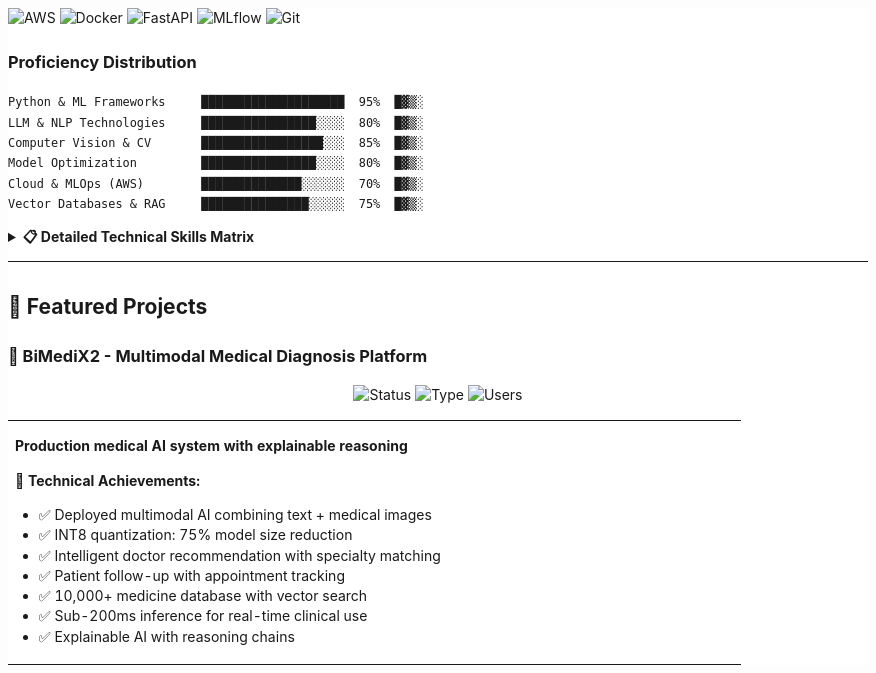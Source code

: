 <p>
<img src="https://img.shields.io/badge/AWS-In_Progress-232F3E?style=for-the-badge&logo=amazon-aws&logoColor=white" alt="AWS"/>
<img src="https://img.shields.io/badge/Docker-Advanced-2496ED?style=for-the-badge&logo=docker&logoColor=white" alt="Docker"/>
<img src="https://img.shields.io/badge/FastAPI-Expert-009688?style=for-the-badge&logo=fastapi&logoColor=white" alt="FastAPI"/>
<img src="https://img.shields.io/badge/MLflow-Intermediate-0194E2?style=for-the-badge&logo=mlflow&logoColor=white" alt="MLflow"/>
<img src="https://img.shields.io/badge/Git-Expert-F05032?style=for-the-badge&logo=git&logoColor=white" alt="Git"/>
</p>

### Proficiency Distribution

```text
Python & ML Frameworks     ████████████████████  95%  █▓▒░
LLM & NLP Technologies     ████████████████░░░░  80%  █▓▒░
Computer Vision & CV       █████████████████░░░  85%  █▓▒░
Model Optimization         ████████████████░░░░  80%  █▓▒░
Cloud & MLOps (AWS)        ██████████████░░░░░░  70%  █▓▒░
Vector Databases & RAG     ███████████████░░░░░  75%  █▓▒░
```

</div>

<details><summary><b>📋 Detailed Technical Skills Matrix</b></summary></details>

---

## 🚀 Featured Projects

### 🏥 BiMediX2 - Multimodal Medical Diagnosis Platform

<div align="center">

![Status](https://img.shields.io/badge/Status-Production-success?style=flat-square&logo=checkmarx)
![Type](https://img.shields.io/badge/Type-Medical_AI-blue?style=flat-square&logo=health)
![Users](https://img.shields.io/badge/Impact-High-red?style=flat-square&logo=target)

</div>

<table>
<tr>
<td width="60%">

**Production medical AI system with explainable reasoning**

**🎯 Technical Achievements:**
- ✅ Deployed multimodal AI combining text + medical images
- ✅ INT8 quantization: 75% model size reduction
- ✅ Intelligent doctor recommendation with specialty matching
- ✅ Patient follow-up with appointment tracking
- ✅ 10,000+ medicine database with vector search
- ✅ Sub-200ms inference for real-time clinical use
- ✅ Explainable AI with reasoning chains
